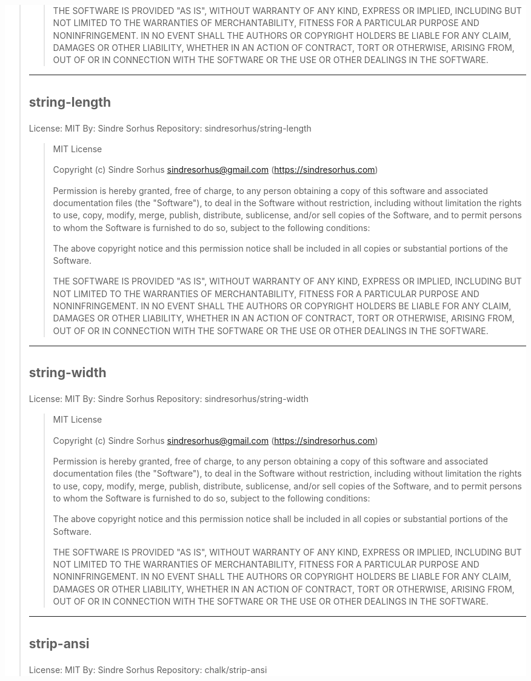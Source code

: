 > > THE SOFTWARE IS PROVIDED "AS IS", WITHOUT WARRANTY OF ANY KIND, EXPRESS OR IMPLIED, INCLUDING BUT NOT LIMITED TO THE WARRANTIES OF MERCHANTABILITY, FITNESS FOR A PARTICULAR PURPOSE AND NONINFRINGEMENT. IN NO EVENT SHALL THE AUTHORS OR COPYRIGHT HOLDERS BE LIABLE FOR ANY CLAIM, DAMAGES OR OTHER LIABILITY, WHETHER IN AN ACTION OF CONTRACT, TORT OR OTHERWISE, ARISING FROM, OUT OF OR IN CONNECTION WITH THE SOFTWARE OR THE USE OR OTHER DEALINGS IN THE SOFTWARE.
>
> ---------------------------------------
>
> ## string-length
> License: MIT
> By: Sindre Sorhus
> Repository: sindresorhus/string-length
>
> > MIT License
> >
> > Copyright (c) Sindre Sorhus <sindresorhus@gmail.com> (https://sindresorhus.com)
> >
> > Permission is hereby granted, free of charge, to any person obtaining a copy of this software and associated documentation files (the "Software"), to deal in the Software without restriction, including without limitation the rights to use, copy, modify, merge, publish, distribute, sublicense, and/or sell copies of the Software, and to permit persons to whom the Software is furnished to do so, subject to the following conditions:
> >
> > The above copyright notice and this permission notice shall be included in all copies or substantial portions of the Software.
> >
> > THE SOFTWARE IS PROVIDED "AS IS", WITHOUT WARRANTY OF ANY KIND, EXPRESS OR IMPLIED, INCLUDING BUT NOT LIMITED TO THE WARRANTIES OF MERCHANTABILITY, FITNESS FOR A PARTICULAR PURPOSE AND NONINFRINGEMENT. IN NO EVENT SHALL THE AUTHORS OR COPYRIGHT HOLDERS BE LIABLE FOR ANY CLAIM, DAMAGES OR OTHER LIABILITY, WHETHER IN AN ACTION OF CONTRACT, TORT OR OTHERWISE, ARISING FROM, OUT OF OR IN CONNECTION WITH THE SOFTWARE OR THE USE OR OTHER DEALINGS IN THE SOFTWARE.
>
> ---------------------------------------
>
> ## string-width
> License: MIT
> By: Sindre Sorhus
> Repository: sindresorhus/string-width
>
> > MIT License
> >
> > Copyright (c) Sindre Sorhus <sindresorhus@gmail.com> (https://sindresorhus.com)
> >
> > Permission is hereby granted, free of charge, to any person obtaining a copy of this software and associated documentation files (the "Software"), to deal in the Software without restriction, including without limitation the rights to use, copy, modify, merge, publish, distribute, sublicense, and/or sell copies of the Software, and to permit persons to whom the Software is furnished to do so, subject to the following conditions:
> >
> > The above copyright notice and this permission notice shall be included in all copies or substantial portions of the Software.
> >
> > THE SOFTWARE IS PROVIDED "AS IS", WITHOUT WARRANTY OF ANY KIND, EXPRESS OR IMPLIED, INCLUDING BUT NOT LIMITED TO THE WARRANTIES OF MERCHANTABILITY, FITNESS FOR A PARTICULAR PURPOSE AND NONINFRINGEMENT. IN NO EVENT SHALL THE AUTHORS OR COPYRIGHT HOLDERS BE LIABLE FOR ANY CLAIM, DAMAGES OR OTHER LIABILITY, WHETHER IN AN ACTION OF CONTRACT, TORT OR OTHERWISE, ARISING FROM, OUT OF OR IN CONNECTION WITH THE SOFTWARE OR THE USE OR OTHER DEALINGS IN THE SOFTWARE.
>
> ---------------------------------------
>
> ## strip-ansi
> License: MIT
> By: Sindre Sorhus
> Repository: chalk/strip-ansi